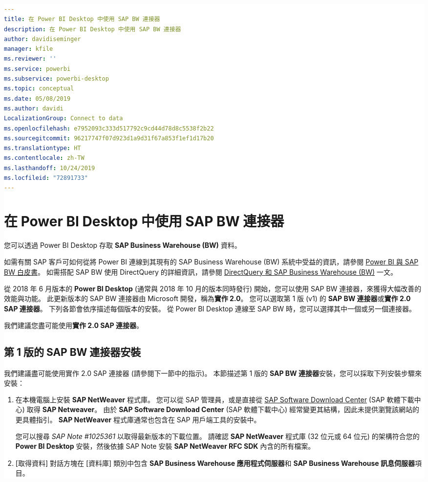 ```yaml
---
title: 在 Power BI Desktop 中使用 SAP BW 連接器
description: 在 Power BI Desktop 中使用 SAP BW 連接器
author: davidiseminger
manager: kfile
ms.reviewer: ''
ms.service: powerbi
ms.subservice: powerbi-desktop
ms.topic: conceptual
ms.date: 05/08/2019
ms.author: davidi
LocalizationGroup: Connect to data
ms.openlocfilehash: e7952093c333d517792c9cd44d78d8c5538f2b22
ms.sourcegitcommit: 96217747f07d923d1a9d31f67a853f1ef1d17b20
ms.translationtype: HT
ms.contentlocale: zh-TW
ms.lasthandoff: 10/24/2019
ms.locfileid: "72891733"
---
```

# <a name="use-the-sap-bw-connector-in-power-bi-desktop"></a>在 Power BI Desktop 中使用 SAP BW 連接器
您可以透過 Power BI Desktop 存取 **SAP Business Warehouse (BW)** 資料。

如需有關 SAP 客戶可如何從將 Power BI 連線到其現有的 SAP Business Warehouse (BW) 系統中受益的資訊，請參閱 [Power BI 與 SAP BW 白皮書](https://aka.ms/powerbiandsapbw)。 如需搭配 SAP BW 使用 DirectQuery 的詳細資訊，請參閱 [DirectQuery 和 SAP Business Warehouse (BW)](desktop-directquery-sap-bw.md) 一文。

從 2018 年 6 月版本的 **Power BI Desktop** (通常與 2018 年 10 月的版本同時發行) 開始，您可以使用 SAP BW 連接器，來獲得大幅改善的效能與功能。 此更新版本的 SAP BW 連接器由 Microsoft 開發，稱為**實作 2.0**。 您可以選取第 1 版 (v1) 的 **SAP BW 連接器**或**實作 2.0 SAP 連接器**。 下列各節會依序描述每個版本的安裝。 從 Power BI Desktop 連線至 SAP BW 時，您可以選擇其中一個或另一個連接器。

我們建議您盡可能使用**實作 2.0 SAP 連接器**。

## <a name="installation-of-version-1-of-the-sap-bw-connector"></a>第 1 版的 SAP BW 連接器安裝
我們建議盡可能使用實作 2.0 SAP 連接器 (請參閱下一節中的指示)。 本節描述第 1 版的 **SAP BW 連接器**安裝，您可以採取下列安裝步驟來安裝：

1. 在本機電腦上安裝 **SAP NetWeaver** 程式庫。 您可以從 SAP 管理員，或是直接從 [SAP Software Download Center](https://support.sap.com/swdc) (SAP 軟體下載中心) 取得 **SAP Netweaver**。 由於 **SAP Software Download Center** (SAP 軟體下載中心) 經常變更其結構，因此未提供瀏覽該網站的更具體指引。 **SAP NetWeaver** 程式庫通常也包含在 SAP 用戶端工具的安裝中。
   
   您可以搜尋 *SAP Note #1025361* 以取得最新版本的下載位置。 請確認 **SAP NetWeaver** 程式庫 (32 位元或 64 位元) 的架構符合您的 **Power BI Desktop** 安裝，然後依據 SAP Note 安裝 **SAP NetWeaver RFC SDK** 內含的所有檔案。
2. [取得資料]  對話方塊在 [資料庫]  類別中包含 **SAP Business Warehouse 應用程式伺服器**和 **SAP Business Warehouse 訊息伺服器**項目。
   